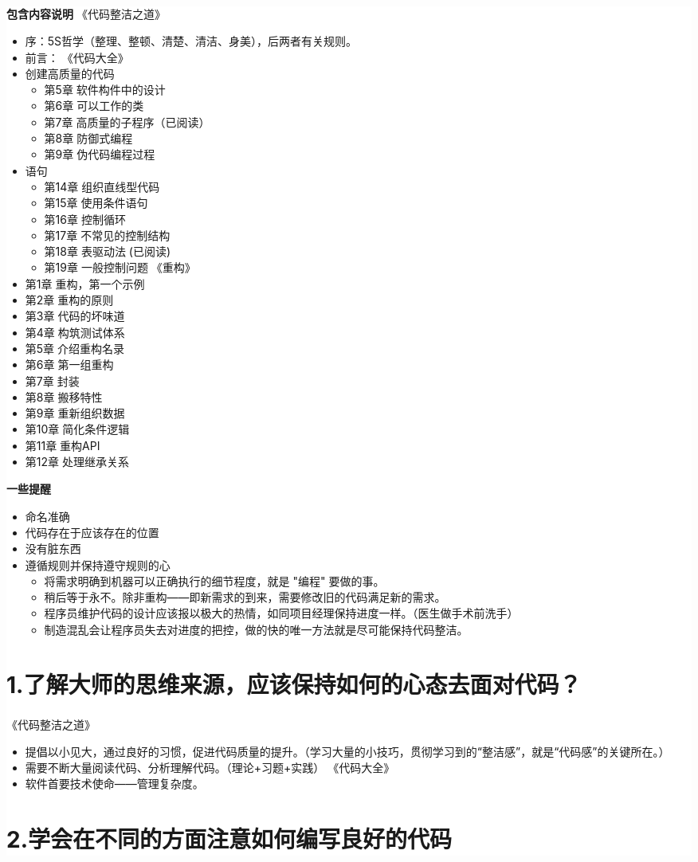 

**包含内容说明**
《代码整洁之道》
- 序：5S哲学（整理、整顿、清楚、清洁、身美），后两者有关规则。
- 前言：
《代码大全》
- 创建高质量的代码
  - 第5章 软件构件中的设计
  - 第6章 可以工作的类
  - 第7章 高质量的子程序（已阅读）
  - 第8章 防御式编程
  - 第9章 伪代码编程过程
- 语句
  - 第14章 组织直线型代码
  - 第15章 使用条件语句
  - 第16章 控制循环
  - 第17章 不常见的控制结构
  - 第18章 表驱动法 (已阅读)
  - 第19章 一般控制问题
《重构》
- 第1章 重构，第一个示例
- 第2章 重构的原则
- 第3章 代码的坏味道
- 第4章 构筑测试体系
- 第5章 介绍重构名录
- 第6章 第一组重构
- 第7章 封装
- 第8章 搬移特性
- 第9章 重新组织数据
- 第10章 简化条件逻辑
- 第11章 重构API
- 第12章 处理继承关系

**一些提醒**
- 命名准确
- 代码存在于应该存在的位置
- 没有脏东西
- 遵循规则并保持遵守规则的心
  - 将需求明确到机器可以正确执行的细节程度，就是 "编程" 要做的事。
  - 稍后等于永不。除非重构——即新需求的到来，需要修改旧的代码满足新的需求。
  - 程序员维护代码的设计应该报以极大的热情，如同项目经理保持进度一样。（医生做手术前洗手）
  - 制造混乱会让程序员失去对进度的把控，做的快的唯一方法就是尽可能保持代码整洁。

# 1.了解大师的思维来源，应该保持如何的心态去面对代码？
《代码整洁之道》
- 提倡以小见大，通过良好的习惯，促进代码质量的提升。（学习大量的小技巧，贯彻学习到的“整洁感”，就是“代码感”的关键所在。）
- 需要不断大量阅读代码、分析理解代码。（理论+习题+实践）
《代码大全》
- 软件首要技术使命——管理复杂度。

# 2.学会在不同的方面注意如何编写良好的代码
